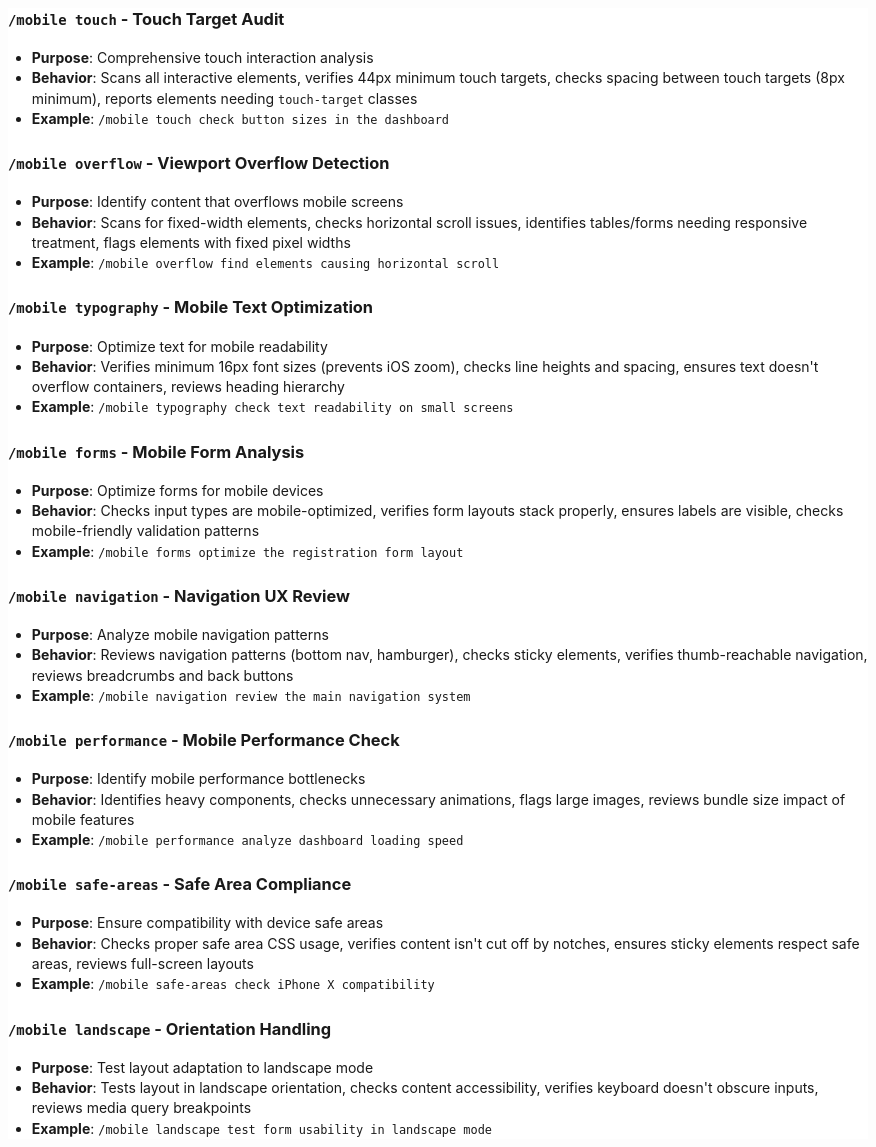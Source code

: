 ### `/mobile touch` - Touch Target Audit

- **Purpose**: Comprehensive touch interaction analysis
- **Behavior**: Scans all interactive elements, verifies 44px minimum touch targets, checks spacing between touch targets (8px minimum), reports elements needing `touch-target` classes
- **Example**: `/mobile touch check button sizes in the dashboard`

### `/mobile overflow` - Viewport Overflow Detection

- **Purpose**: Identify content that overflows mobile screens
- **Behavior**: Scans for fixed-width elements, checks horizontal scroll issues, identifies tables/forms needing responsive treatment, flags elements with fixed pixel widths
- **Example**: `/mobile overflow find elements causing horizontal scroll`

### `/mobile typography` - Mobile Text Optimization

- **Purpose**: Optimize text for mobile readability
- **Behavior**: Verifies minimum 16px font sizes (prevents iOS zoom), checks line heights and spacing, ensures text doesn't overflow containers, reviews heading hierarchy
- **Example**: `/mobile typography check text readability on small screens`

### `/mobile forms` - Mobile Form Analysis

- **Purpose**: Optimize forms for mobile devices
- **Behavior**: Checks input types are mobile-optimized, verifies form layouts stack properly, ensures labels are visible, checks mobile-friendly validation patterns
- **Example**: `/mobile forms optimize the registration form layout`

### `/mobile navigation` - Navigation UX Review

- **Purpose**: Analyze mobile navigation patterns
- **Behavior**: Reviews navigation patterns (bottom nav, hamburger), checks sticky elements, verifies thumb-reachable navigation, reviews breadcrumbs and back buttons
- **Example**: `/mobile navigation review the main navigation system`

### `/mobile performance` - Mobile Performance Check

- **Purpose**: Identify mobile performance bottlenecks
- **Behavior**: Identifies heavy components, checks unnecessary animations, flags large images, reviews bundle size impact of mobile features
- **Example**: `/mobile performance analyze dashboard loading speed`

### `/mobile safe-areas` - Safe Area Compliance

- **Purpose**: Ensure compatibility with device safe areas
- **Behavior**: Checks proper safe area CSS usage, verifies content isn't cut off by notches, ensures sticky elements respect safe areas, reviews full-screen layouts
- **Example**: `/mobile safe-areas check iPhone X compatibility`

### `/mobile landscape` - Orientation Handling

- **Purpose**: Test layout adaptation to landscape mode
- **Behavior**: Tests layout in landscape orientation, checks content accessibility, verifies keyboard doesn't obscure inputs, reviews media query breakpoints
- **Example**: `/mobile landscape test form usability in landscape mode`
